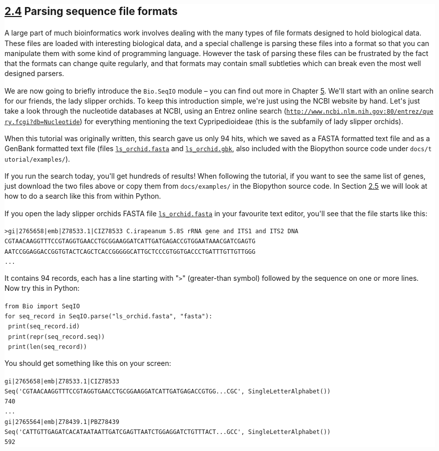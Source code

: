 ## [2.4]() Parsing sequence file formats

A large part of much bioinformatics work involves dealing with the many types of file formats designed to hold biological data. These files are loaded with interesting biological data, and a special challenge is parsing these files into a format so that you can manipulate them with some kind of programming language. However the task of parsing these files can be frustrated by the fact that the formats can change quite regularly, and that formats may contain small subtleties which can break even the most well designed parsers.

We are now going to briefly introduce the `Bio.SeqIO` module – you can find out more in Chapter [5](http://biopython.org/DIST/docs/tutorial/Tutorial.html#chapter:Bio.SeqIO). We'll start with an online search for our friends, the lady slipper orchids. To keep this introduction simple, we're just using the NCBI website by hand. Let's just take a look through the nucleotide databases at NCBI, using an Entrez online search ([`http://www.ncbi.nlm.nih.gov:80/entrez/query.fcgi?db=Nucleotide`](http://www.ncbi.nlm.nih.gov:80/entrez/query.fcgi?db=Nucleotide)) for everything mentioning the text Cypripedioideae (this is the subfamily of lady slipper orchids).

When this tutorial was originally written, this search gave us only 94 hits, which we saved as a FASTA formatted text file and as a GenBank formatted text file (files [`ls_orchid.fasta`](http://biopython.org/DIST/docs/tutorial/examples/ls_orchid.fasta) and [`ls_orchid.gbk`](http://biopython.org/DIST/docs/tutorial/examples/ls_orchid.gbk), also included with the Biopython source code under `docs/tutorial/examples/`).

If you run the search today, you'll get hundreds of results! When following the tutorial, if you want to see the same list of genes, just download the two files above or copy them from `docs/examples/` in the Biopython source code. In Section [2.5](http://biopython.org/DIST/docs/tutorial/Tutorial.html#sec:connecting-with-biological-databases) we will look at how to do a search like this from within Python.

If you open the lady slipper orchids FASTA file [`ls_orchid.fasta`](http://biopython.org/DIST/docs/tutorial/examples/ls_orchid.fasta) in your favourite text editor, you'll see that the file starts like this:

```
>gi|2765658|emb|Z78533.1|CIZ78533 C.irapeanum 5.8S rRNA gene and ITS1 and ITS2 DNA
CGTAACAAGGTTTCCGTAGGTGAACCTGCGGAAGGATCATTGATGAGACCGTGGAATAAACGATCGAGTG
AATCCGGAGGACCGGTGTACTCAGCTCACCGGGGGCATTGCTCCCGTGGTGACCCTGATTTGTTGTTGGG
...
```

It contains 94 records, each has a line starting with "`>`" (greater-than symbol) followed by the sequence on one or more lines. Now try this in Python:

```
from Bio import SeqIO
for seq_record in SeqIO.parse("ls_orchid.fasta", "fasta"):
 print(seq_record.id)
 print(repr(seq_record.seq))
 print(len(seq_record))
```

You should get something like this on your screen:

```
gi|2765658|emb|Z78533.1|CIZ78533
Seq('CGTAACAAGGTTTCCGTAGGTGAACCTGCGGAAGGATCATTGATGAGACCGTGG...CGC', SingleLetterAlphabet())
740
...
gi|2765564|emb|Z78439.1|PBZ78439
Seq('CATTGTTGAGATCACATAATAATTGATCGAGTTAATCTGGAGGATCTGTTTACT...GCC', SingleLetterAlphabet())
592
```
